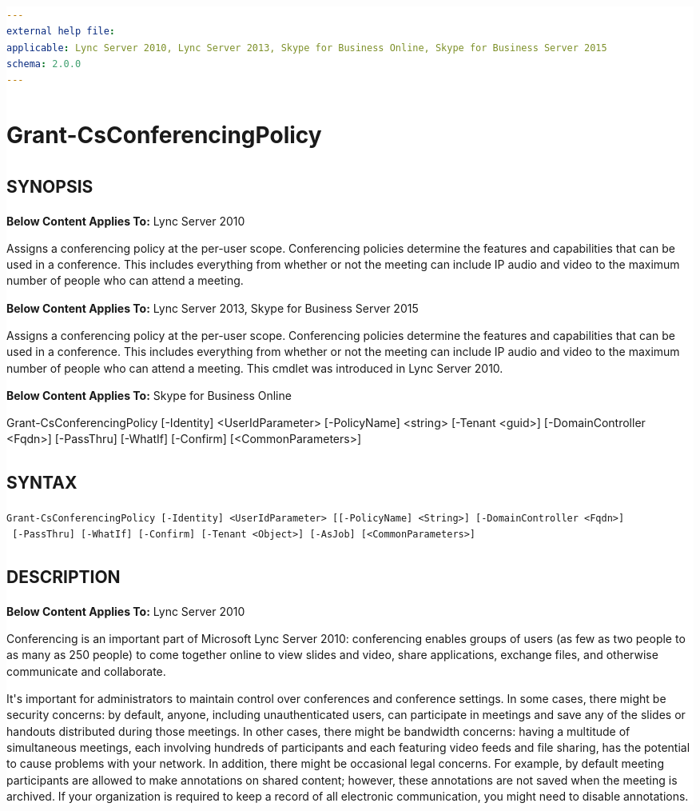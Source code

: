 ```yaml
---
external help file: 
applicable: Lync Server 2010, Lync Server 2013, Skype for Business Online, Skype for Business Server 2015
schema: 2.0.0
---
```


# Grant-CsConferencingPolicy

## SYNOPSIS
**Below Content Applies To:** Lync Server 2010

Assigns a conferencing policy at the per-user scope.
Conferencing policies determine the features and capabilities that can be used in a conference.
This includes everything from whether or not the meeting can include IP audio and video to the maximum number of people who can attend a meeting.

**Below Content Applies To:** Lync Server 2013, Skype for Business Server 2015

Assigns a conferencing policy at the per-user scope.
Conferencing policies determine the features and capabilities that can be used in a conference.
This includes everything from whether or not the meeting can include IP audio and video to the maximum number of people who can attend a meeting.
This cmdlet was introduced in Lync Server 2010.

**Below Content Applies To:** Skype for Business Online

Grant-CsConferencingPolicy \[-Identity\] \<UserIdParameter\> \[-PolicyName\] \<string\> \[-Tenant \<guid\>\] \[-DomainController \<Fqdn\>\] \[-PassThru\] \[-WhatIf\] \[-Confirm\] \[\<CommonParameters\>\]



## SYNTAX

```
Grant-CsConferencingPolicy [-Identity] <UserIdParameter> [[-PolicyName] <String>] [-DomainController <Fqdn>]
 [-PassThru] [-WhatIf] [-Confirm] [-Tenant <Object>] [-AsJob] [<CommonParameters>]
```

## DESCRIPTION
**Below Content Applies To:** Lync Server 2010

Conferencing is an important part of Microsoft Lync Server 2010: conferencing enables groups of users (as few as two people to as many as 250 people) to come together online to view slides and video, share applications, exchange files, and otherwise communicate and collaborate.

It's important for administrators to maintain control over conferences and conference settings.
In some cases, there might be security concerns: by default, anyone, including unauthenticated users, can participate in meetings and save any of the slides or handouts distributed during those meetings.
In other cases, there might be bandwidth concerns: having a multitude of simultaneous meetings, each involving hundreds of participants and each featuring video feeds and file sharing, has the potential to cause problems with your network.
In addition, there might be occasional legal concerns.
For example, by default meeting participants are allowed to make annotations on shared content; however, these annotations are not saved when the meeting is archived.
If your organization is required to keep a record of all electronic communication, you might need to disable annotations.
